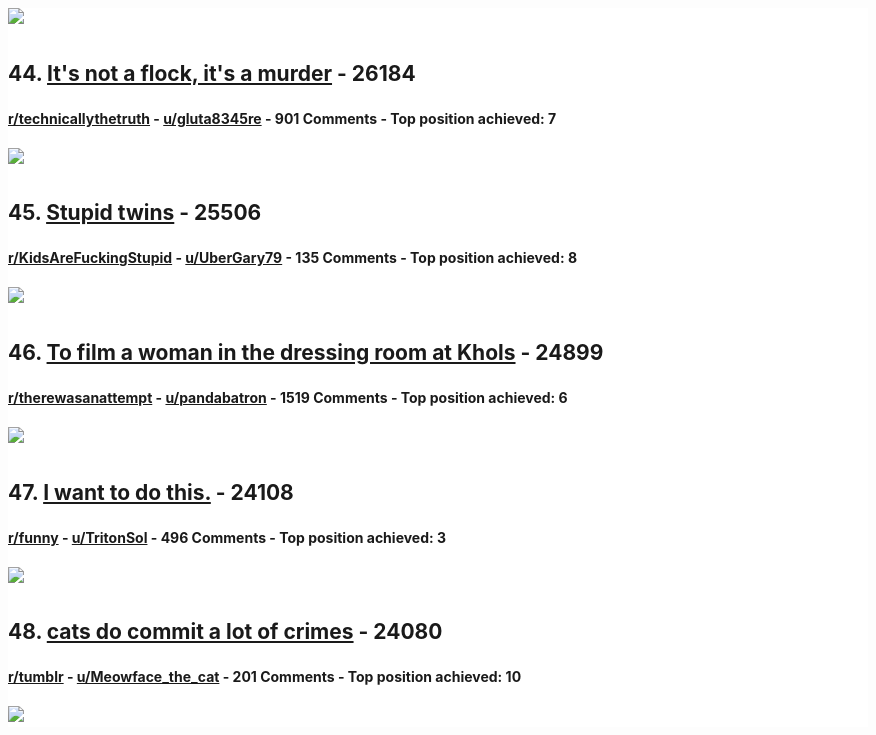 <a href="https://i.redd.it/jo71imkjfpva1.jpg"><img src="https://b.thumbs.redditmedia.com/QGU5h54-T5Jvf5CjJf3I4K1zk_mkq0CNuwPPhLeqias.jpg"></img></a>

## 44. [It's not a flock, it's a murder](http://reddit.com/r/technicallythetruth/comments/12vyyty/its_not_a_flock_its_a_murder/) - 26184
#### [r/technicallythetruth](http://reddit.com/r/technicallythetruth) - [u/gluta8345re](http://reddit.com/u/gluta8345re) - 901 Comments - Top position achieved: 7

<a href="https://imgur.com/344p8R6.jpg"><img src="https://b.thumbs.redditmedia.com/KF-g9wMULvtlPZgV8EIt1D_eL4FSjSAS-2Nr-s2u-Ww.jpg"></img></a>

## 45. [Stupid twins](http://reddit.com/r/KidsAreFuckingStupid/comments/12vzdb0/stupid_twins/) - 25506
#### [r/KidsAreFuckingStupid](http://reddit.com/r/KidsAreFuckingStupid) - [u/UberGary79](http://reddit.com/u/UberGary79) - 135 Comments - Top position achieved: 8

<a href="https://i.redd.it/e425grdakmva1.jpg"><img src="https://b.thumbs.redditmedia.com/kdycxrTOhKFhpYBmwBLlz7Bbvc01gyy7yb-pBc-xPLg.jpg"></img></a>

## 46. [To film a woman in the dressing room at Khols](http://reddit.com/r/therewasanattempt/comments/12wlyda/to_film_a_woman_in_the_dressing_room_at_khols/) - 24899
#### [r/therewasanattempt](http://reddit.com/r/therewasanattempt) - [u/pandabatron](http://reddit.com/u/pandabatron) - 1519 Comments - Top position achieved: 6

<a href="https://v.redd.it/ijkhf0xukova1"><img src="https://external-preview.redd.it/RPYVUFIZrJ-mDNVFatw3u3ZKYt28tBnURtZAcZ9wkKA.png?width=140&amp;height=140&amp;crop=140:140,smart&amp;format=jpg&amp;v=enabled&amp;lthumb=true&amp;s=437170f3e29a2212832959783606294eb95541a4"></img></a>

## 47. [I want to do this.](http://reddit.com/r/funny/comments/12wri3p/i_want_to_do_this/) - 24108
#### [r/funny](http://reddit.com/r/funny) - [u/TritonSol](http://reddit.com/u/TritonSol) - 496 Comments - Top position achieved: 3

<a href="https://v.redd.it/vjphydknxqva1"><img src="https://external-preview.redd.it/QIqeyEuOVtlNbu8CqIecYqKHpmMdz4E-3eYHtbgobUA.png?width=140&amp;height=140&amp;crop=140:140,smart&amp;format=jpg&amp;v=enabled&amp;lthumb=true&amp;s=cffacc957c522fe5b3492d13db011dd421caf4d8"></img></a>

## 48. [cats do commit a lot of crimes](http://reddit.com/r/tumblr/comments/12w7a0i/cats_do_commit_a_lot_of_crimes/) - 24080
#### [r/tumblr](http://reddit.com/r/tumblr) - [u/Meowface_the_cat](http://reddit.com/u/Meowface_the_cat) - 201 Comments - Top position achieved: 10

<a href="https://i.redd.it/ku5qwbts7ova1.jpg"><img src="https://b.thumbs.redditmedia.com/siJlw-fiKDzwLwsGXrbFz9tVQ7-7Auu0I5A6ZnxQcaA.jpg"></img></a>
